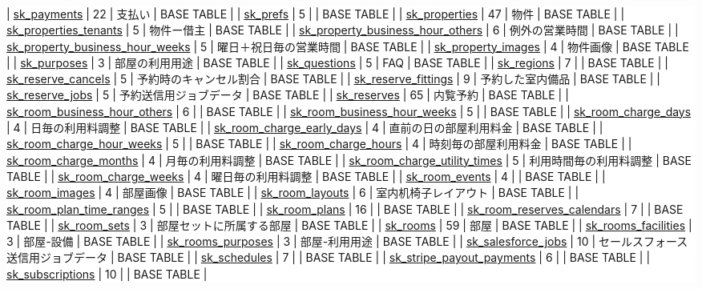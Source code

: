 | [sk_payments](sk_payments.md) | 22 | 支払い | BASE TABLE |
| [sk_prefs](sk_prefs.md) | 5 |  | BASE TABLE |
| [sk_properties](sk_properties.md) | 47 | 物件 | BASE TABLE |
| [sk_properties_tenants](sk_properties_tenants.md) | 5 | 物件ー借主 | BASE TABLE |
| [sk_property_business_hour_others](sk_property_business_hour_others.md) | 6 | 例外の営業時間 | BASE TABLE |
| [sk_property_business_hour_weeks](sk_property_business_hour_weeks.md) | 5 | 曜日＋祝日毎の営業時間 | BASE TABLE |
| [sk_property_images](sk_property_images.md) | 4 | 物件画像 | BASE TABLE |
| [sk_purposes](sk_purposes.md) | 3 | 部屋の利用用途 | BASE TABLE |
| [sk_questions](sk_questions.md) | 5 | FAQ | BASE TABLE |
| [sk_regions](sk_regions.md) | 7 |  | BASE TABLE |
| [sk_reserve_cancels](sk_reserve_cancels.md) | 5 | 予約時のキャンセル割合 | BASE TABLE |
| [sk_reserve_fittings](sk_reserve_fittings.md) | 9 | 予約した室内備品 | BASE TABLE |
| [sk_reserve_jobs](sk_reserve_jobs.md) | 5 | 予約送信用ジョブデータ | BASE TABLE |
| [sk_reserves](sk_reserves.md) | 65 | 内覧予約 | BASE TABLE |
| [sk_room_business_hour_others](sk_room_business_hour_others.md) | 6 |  | BASE TABLE |
| [sk_room_business_hour_weeks](sk_room_business_hour_weeks.md) | 5 |  | BASE TABLE |
| [sk_room_charge_days](sk_room_charge_days.md) | 4 | 日毎の利用料調整 | BASE TABLE |
| [sk_room_charge_early_days](sk_room_charge_early_days.md) | 4 | 直前の日の部屋利用料金 | BASE TABLE |
| [sk_room_charge_hour_weeks](sk_room_charge_hour_weeks.md) | 5 |  | BASE TABLE |
| [sk_room_charge_hours](sk_room_charge_hours.md) | 4 | 時刻毎の部屋利用料金 | BASE TABLE |
| [sk_room_charge_months](sk_room_charge_months.md) | 4 | 月毎の利用料調整 | BASE TABLE |
| [sk_room_charge_utility_times](sk_room_charge_utility_times.md) | 5 | 利用時間毎の利用料調整 | BASE TABLE |
| [sk_room_charge_weeks](sk_room_charge_weeks.md) | 4 | 曜日毎の利用料調整 | BASE TABLE |
| [sk_room_events](sk_room_events.md) | 4 |  | BASE TABLE |
| [sk_room_images](sk_room_images.md) | 4 | 部屋画像 | BASE TABLE |
| [sk_room_layouts](sk_room_layouts.md) | 6 | 室内机椅子レイアウト | BASE TABLE |
| [sk_room_plan_time_ranges](sk_room_plan_time_ranges.md) | 5 |  | BASE TABLE |
| [sk_room_plans](sk_room_plans.md) | 16 |  | BASE TABLE |
| [sk_room_reserves_calendars](sk_room_reserves_calendars.md) | 7 |  | BASE TABLE |
| [sk_room_sets](sk_room_sets.md) | 3 | 部屋セットに所属する部屋 | BASE TABLE |
| [sk_rooms](sk_rooms.md) | 59 | 部屋 | BASE TABLE |
| [sk_rooms_facilities](sk_rooms_facilities.md) | 3 | 部屋-設備 | BASE TABLE |
| [sk_rooms_purposes](sk_rooms_purposes.md) | 3 | 部屋-利用用途 | BASE TABLE |
| [sk_salesforce_jobs](sk_salesforce_jobs.md) | 10 | セールスフォース送信用ジョブデータ | BASE TABLE |
| [sk_schedules](sk_schedules.md) | 7 |  | BASE TABLE |
| [sk_stripe_payout_payments](sk_stripe_payout_payments.md) | 6 |  | BASE TABLE |
| [sk_subscriptions](sk_subscriptions.md) | 10 |  | BASE TABLE |